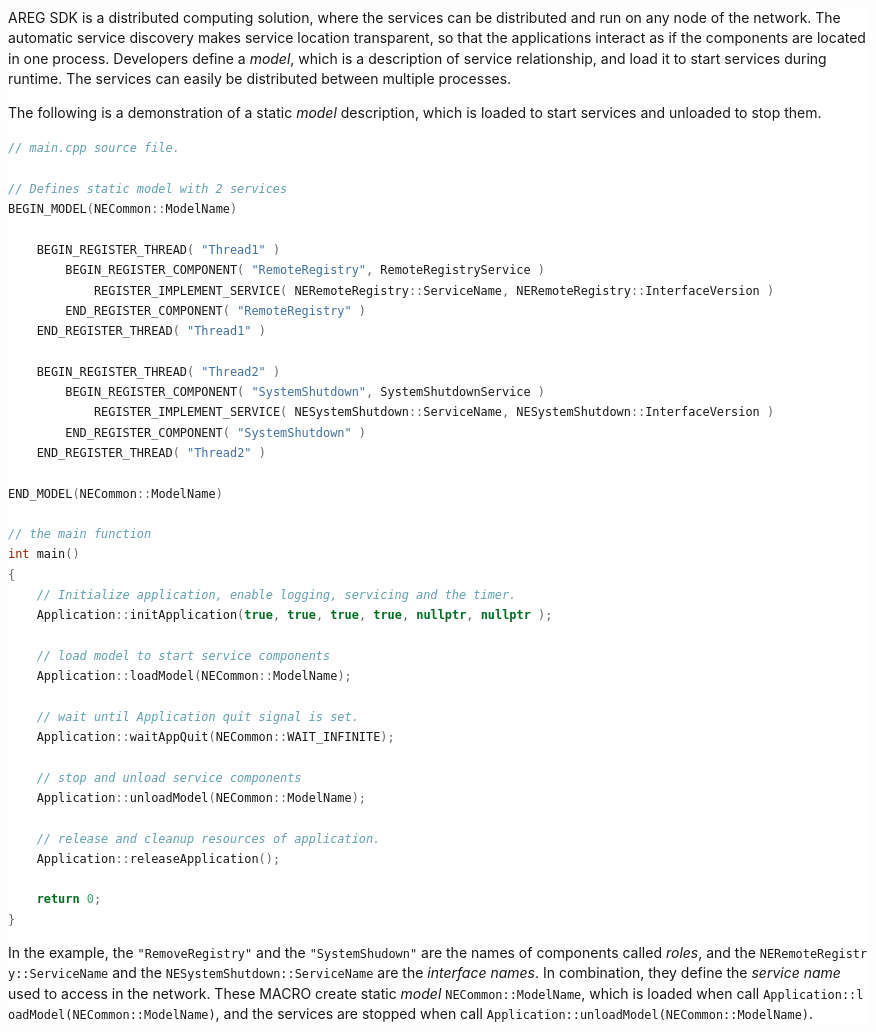 AREG SDK is a distributed computing solution, where the services can be distributed and run on any node of the network. The automatic service discovery makes service location transparent, so that the applications interact as if the components are located in one process. Developers define a _model_, which is a description of service relationship, and load it to start services during runtime. The services can easily be distributed between multiple processes.

The following is a demonstration of a static _model_ description, which is loaded to start services and unloaded to stop them.
```cpp
// main.cpp source file.

// Defines static model with 2 services
BEGIN_MODEL(NECommon::ModelName)

    BEGIN_REGISTER_THREAD( "Thread1" )
        BEGIN_REGISTER_COMPONENT( "RemoteRegistry", RemoteRegistryService )
            REGISTER_IMPLEMENT_SERVICE( NERemoteRegistry::ServiceName, NERemoteRegistry::InterfaceVersion )
        END_REGISTER_COMPONENT( "RemoteRegistry" )
    END_REGISTER_THREAD( "Thread1" )

    BEGIN_REGISTER_THREAD( "Thread2" )
        BEGIN_REGISTER_COMPONENT( "SystemShutdown", SystemShutdownService )
            REGISTER_IMPLEMENT_SERVICE( NESystemShutdown::ServiceName, NESystemShutdown::InterfaceVersion )
        END_REGISTER_COMPONENT( "SystemShutdown" )
    END_REGISTER_THREAD( "Thread2" )

END_MODEL(NECommon::ModelName)

// the main function
int main()
{
    // Initialize application, enable logging, servicing and the timer.
    Application::initApplication(true, true, true, true, nullptr, nullptr );

    // load model to start service components
    Application::loadModel(NECommon::ModelName);

    // wait until Application quit signal is set.
    Application::waitAppQuit(NECommon::WAIT_INFINITE);

    // stop and unload service components
    Application::unloadModel(NECommon::ModelName);

    // release and cleanup resources of application.
    Application::releaseApplication();

    return 0;
}
```
In the example, the `"RemoveRegistry"` and the `"SystemShudown"` are the names of components called _roles_, and the `NERemoteRegistry::ServiceName` and the `NESystemShutdown::ServiceName` are the _interface names_. In combination, they define the _service name_ used to access in the network. These MACRO create static _model_ `NECommon::ModelName`, which is loaded when call `Application::loadModel(NECommon::ModelName)`, and the services are stopped when call `Application::unloadModel(NECommon::ModelName)`.
